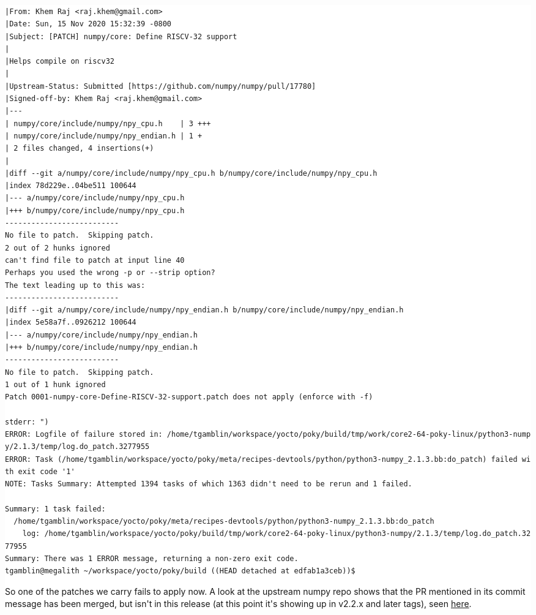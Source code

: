 ```
|From: Khem Raj <raj.khem@gmail.com>
|Date: Sun, 15 Nov 2020 15:32:39 -0800
|Subject: [PATCH] numpy/core: Define RISCV-32 support
|
|Helps compile on riscv32
|
|Upstream-Status: Submitted [https://github.com/numpy/numpy/pull/17780]
|Signed-off-by: Khem Raj <raj.khem@gmail.com>
|---
| numpy/core/include/numpy/npy_cpu.h    | 3 +++
| numpy/core/include/numpy/npy_endian.h | 1 +
| 2 files changed, 4 insertions(+)
|
|diff --git a/numpy/core/include/numpy/npy_cpu.h b/numpy/core/include/numpy/npy_cpu.h
|index 78d229e..04be511 100644
|--- a/numpy/core/include/numpy/npy_cpu.h
|+++ b/numpy/core/include/numpy/npy_cpu.h
--------------------------
No file to patch.  Skipping patch.
2 out of 2 hunks ignored
can't find file to patch at input line 40
Perhaps you used the wrong -p or --strip option?
The text leading up to this was:
--------------------------
|diff --git a/numpy/core/include/numpy/npy_endian.h b/numpy/core/include/numpy/npy_endian.h
|index 5e58a7f..0926212 100644
|--- a/numpy/core/include/numpy/npy_endian.h
|+++ b/numpy/core/include/numpy/npy_endian.h
--------------------------
No file to patch.  Skipping patch.
1 out of 1 hunk ignored
Patch 0001-numpy-core-Define-RISCV-32-support.patch does not apply (enforce with -f)

stderr: ")
ERROR: Logfile of failure stored in: /home/tgamblin/workspace/yocto/poky/build/tmp/work/core2-64-poky-linux/python3-numpy/2.1.3/temp/log.do_patch.3277955
ERROR: Task (/home/tgamblin/workspace/yocto/poky/meta/recipes-devtools/python/python3-numpy_2.1.3.bb:do_patch) failed with exit code '1'
NOTE: Tasks Summary: Attempted 1394 tasks of which 1363 didn't need to be rerun and 1 failed.

Summary: 1 task failed:
  /home/tgamblin/workspace/yocto/poky/meta/recipes-devtools/python/python3-numpy_2.1.3.bb:do_patch
    log: /home/tgamblin/workspace/yocto/poky/build/tmp/work/core2-64-poky-linux/python3-numpy/2.1.3/temp/log.do_patch.3277955
Summary: There was 1 ERROR message, returning a non-zero exit code.
tgamblin@megalith ~/workspace/yocto/poky/build ((HEAD detached at edfab1a3ceb))$
```

So one of the patches we carry fails to apply now. A look at the
upstream numpy repo shows that the PR mentioned in its commit message
has been merged, but isn't in this release (at this point it's showing
up in v2.2.x and later tags), seen
[here](https://github.com/numpy/numpy/pull/17780/commits/0e2b652a0eff85798584116c905a2d6ad8f25d5f).
